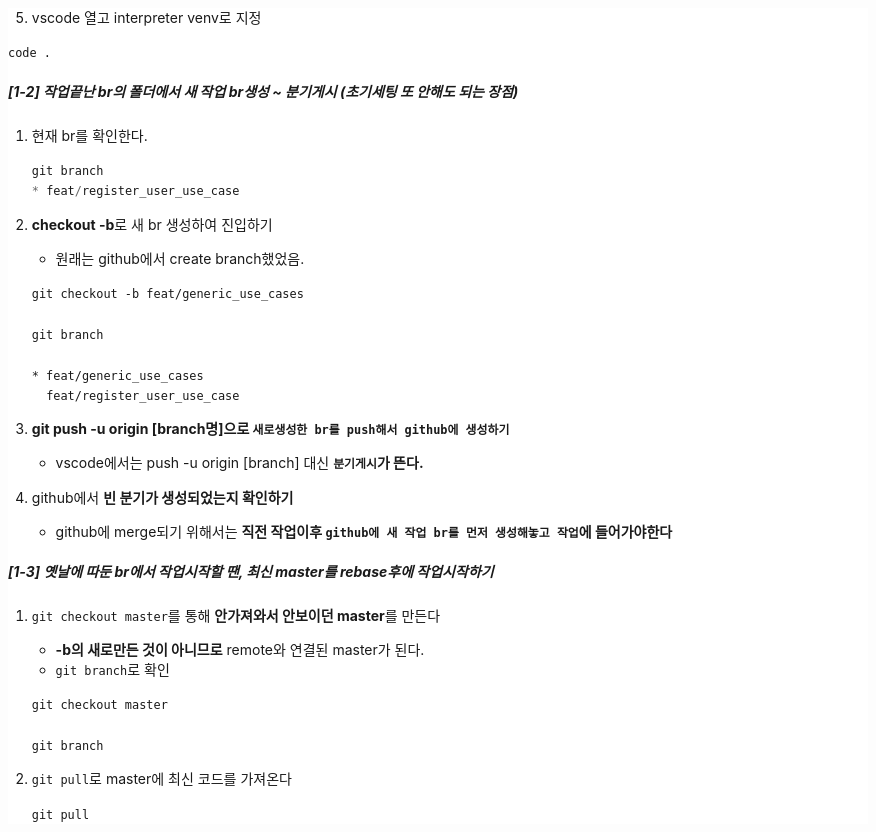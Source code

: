 5. vscode 열고 interpreter venv로 지정

```
code .
```





##### [1-2] 작업끝난 br의 폴더에서 새 작업 br생성 ~ 분기게시 (초기세팅 또 안해도 되는 장점)

1. 현재 br를 확인한다.

   ```python
   git branch
   * feat/register_user_use_case
   ```

2. **checkout -b**로 새 br 생성하여 진입하기

   - 원래는 github에서 create branch했었음.

   ```
   git checkout -b feat/generic_use_cases
   
   git branch
   
   * feat/generic_use_cases
     feat/register_user_use_case
   ```

3. **git push -u origin [branch명]으로 `새로생성한 br를 push해서 github에 생성하기`**

   - vscode에서는 push -u origin [branch] 대신  **`분기게시`가 뜬다.**

4. github에서 **빈 분기가 생성되었는지 확인하기**

   - github에 merge되기 위해서는 **직전 작업이후 `github에 새 작업 br를 먼저 생성해놓고 작업`에 들어가야한다**




##### [1-3]  옛날에 따둔 br에서 작업시작할 땐, 최신 master를 rebase후에 작업시작하기

1. `git checkout master`를 통해 **안가져와서 안보이던 master**를 만든다

   - **-b의 새로만든 것이 아니므로** remote와 연결된 master가 된다.
   - `git branch`로 확인

   ```
   git checkout master
   
   git branch
   ```

2. `git pull`로 master에 최신 코드를 가져온다

   ```
   git pull
   ```
